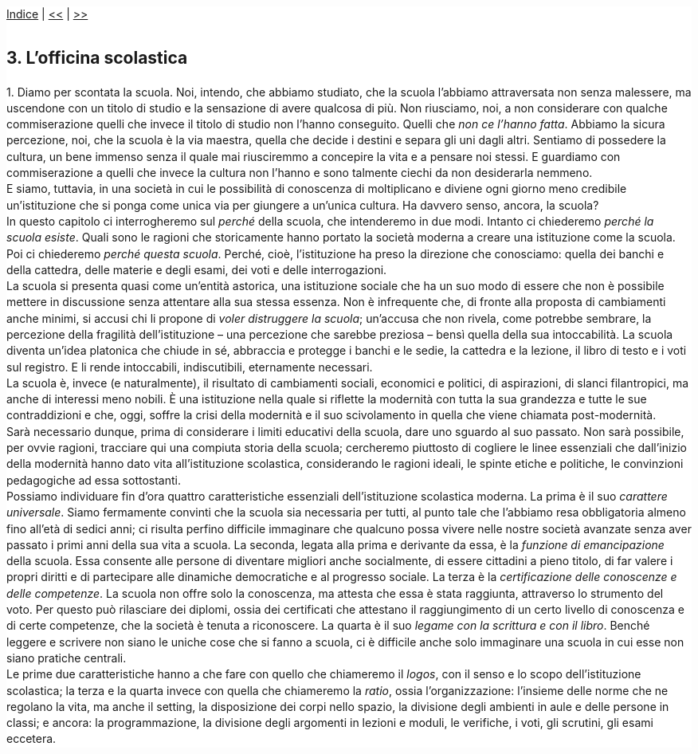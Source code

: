 <link rel="stylesheet" href="assets/style.css">

[Indice](README.md) | [<<](cap02.md) | [>>](cap04.md)  

## 3\. L’officina scolastica

1\. Diamo per scontata la scuola. Noi, intendo, che abbiamo studiato, che la scuola l’abbiamo attraversata non senza malessere, ma uscendone con un titolo di studio e la sensazione di avere qualcosa di più. Non riusciamo, noi, a non considerare con qualche commiserazione quelli che invece il titolo di studio non l’hanno conseguito. Quelli che *non ce l’hanno fatta*. Abbiamo la sicura percezione, noi, che la scuola è la via maestra, quella che decide i destini e separa gli uni dagli altri. Sentiamo di possedere la cultura, un bene immenso senza il quale mai riusciremmo a concepire la vita e a pensare noi stessi. E guardiamo con commiserazione a quelli che invece la cultura non l’hanno e sono talmente ciechi da non desiderarla nemmeno.  
E siamo, tuttavia, in una società in cui le possibilità di conoscenza di moltiplicano e diviene ogni giorno meno credibile un’istituzione che si ponga come unica via per giungere a un’unica cultura. Ha davvero senso, ancora, la scuola?  
In questo capitolo ci interrogheremo sul *perché* della scuola, che intenderemo in due modi. Intanto ci chiederemo *perché la scuola esiste*. Quali sono le ragioni che storicamente hanno portato la società moderna a creare una istituzione come la scuola. Poi ci chiederemo *perché questa scuola*. Perché, cioè, l’istituzione ha preso la direzione che conosciamo: quella dei banchi e della cattedra, delle materie e degli esami, dei voti e delle interrogazioni.  
La scuola si presenta quasi come un’entità astorica, una istituzione sociale che ha un suo modo di essere che non è possibile mettere in discussione senza attentare alla sua stessa essenza. Non è infrequente che, di fronte alla proposta di cambiamenti anche minimi, si accusi chi li propone di *voler distruggere la scuola*; un’accusa che non rivela, come potrebbe sembrare, la percezione della fragilità dell’istituzione – una percezione che sarebbe preziosa – bensì quella della sua intoccabilità. La scuola diventa un’idea platonica che chiude in sé, abbraccia e protegge i banchi e le sedie, la cattedra e la lezione, il libro di testo e i voti sul registro. E li rende intoccabili, indiscutibili, eternamente necessari.  
La scuola è, invece (e naturalmente), il risultato di cambiamenti sociali, economici e politici, di aspirazioni, di slanci filantropici, ma anche di interessi meno nobili. È una istituzione nella quale si riflette la modernità con tutta la sua grandezza e tutte le sue contraddizioni e che, oggi, soffre la crisi della modernità e il suo scivolamento in quella che viene chiamata post-modernità.  
Sarà necessario dunque, prima di considerare i limiti educativi della scuola, dare uno sguardo al suo passato. Non sarà possibile, per ovvie ragioni, tracciare qui una compiuta storia della scuola; cercheremo piuttosto di cogliere le linee essenziali che dall’inizio della modernità hanno dato vita all’istituzione scolastica, considerando le ragioni ideali, le spinte etiche e politiche, le convinzioni pedagogiche ad essa sottostanti.  
Possiamo individuare fin d’ora quattro caratteristiche essenziali dell’istituzione scolastica moderna. La prima è il suo *carattere universale*. Siamo fermamente convinti che la scuola sia necessaria per tutti, al punto tale che l’abbiamo resa obbligatoria almeno fino all’età di sedici anni; ci risulta perfino difficile immaginare che qualcuno possa vivere nelle nostre società avanzate senza aver passato i primi anni della sua vita a scuola. La seconda, legata alla prima e derivante da essa, è la *funzione di emancipazione* della scuola. Essa consente alle persone di diventare migliori anche socialmente, di essere cittadini a pieno titolo, di far valere i propri diritti e di partecipare alle dinamiche democratiche e al progresso sociale. La terza è la *certificazione delle conoscenze e delle competenze*. La scuola non offre solo la conoscenza, ma attesta che essa è stata raggiunta, attraverso lo strumento del voto. Per questo può rilasciare dei diplomi, ossia dei certificati che attestano il raggiungimento di un certo livello di conoscenza e di certe competenze, che la società è tenuta a riconoscere. La quarta è il suo *legame con la scrittura e con il libro*. Benché leggere e scrivere non siano le uniche cose che si fanno a scuola, ci è difficile anche solo immaginare una scuola in cui esse non siano pratiche centrali.  
Le prime due caratteristiche hanno a che fare con quello che chiameremo il *logos*, con il senso e lo scopo dell’istituzione scolastica; la terza e la quarta invece con quella che chiameremo la *ratio*, ossia l’organizzazione: l’insieme delle norme che ne regolano la vita, ma anche il setting, la disposizione dei corpi nello spazio, la divisione degli ambienti in aule e delle persone in classi; e ancora: la programmazione, la divisione degli argomenti in lezioni e moduli, le verifiche, i voti, gli scrutini, gli esami eccetera. 
